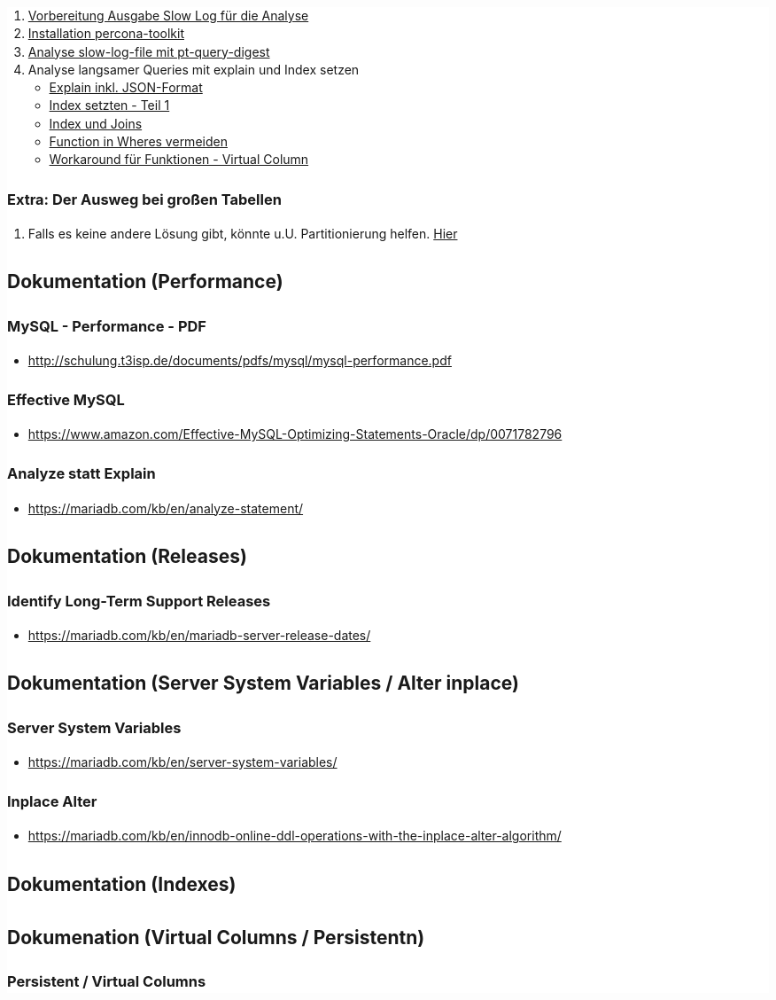   1. [Vorbereitung Ausgabe Slow Log für die Analyse](#slow-query-log)
  1. [Installation percona-toolkit](#percona-toolkit)
  1. [Analyse slow-log-file mit pt-query-digest](#pt-query-digest---analyze-slow-logs)
  1. Analyse langsamer Queries mit explain und Index setzen 
     * [Explain inkl. JSON-Format](#explain-verwenden)
     * [Index setzten - Teil 1](#indexes)
     * [Index und Joins](#index-und-joins)
     * [Function in Wheres vermeiden](#kein-function-in-where-verwenden)
     * [Workaround für Funktionen - Virtual Column](#index-and-functions)

### Extra: Der Ausweg bei großen Tabellen 

  1. Falls es keine andere Lösung gibt, könnte u.U. Partitionierung helfen. [Hier](#using-partitions---walkthrough)

## Dokumentation (Performance) 

### MySQL - Performance - PDF

  * http://schulung.t3isp.de/documents/pdfs/mysql/mysql-performance.pdf

### Effective MySQL

  * https://www.amazon.com/Effective-MySQL-Optimizing-Statements-Oracle/dp/0071782796

### Analyze statt Explain

  * https://mariadb.com/kb/en/analyze-statement/

## Dokumentation (Releases)

### Identify Long-Term Support Releases

  * https://mariadb.com/kb/en/mariadb-server-release-dates/

## Dokumentation (Server System Variables / Alter inplace)

### Server System Variables

  * https://mariadb.com/kb/en/server-system-variables/

### Inplace Alter

  * https://mariadb.com/kb/en/innodb-online-ddl-operations-with-the-inplace-alter-algorithm/

## Dokumentation (Indexes)

## Dokumenation (Virtual Columns / Persistentn)

### Persistent / Virtual Columns
